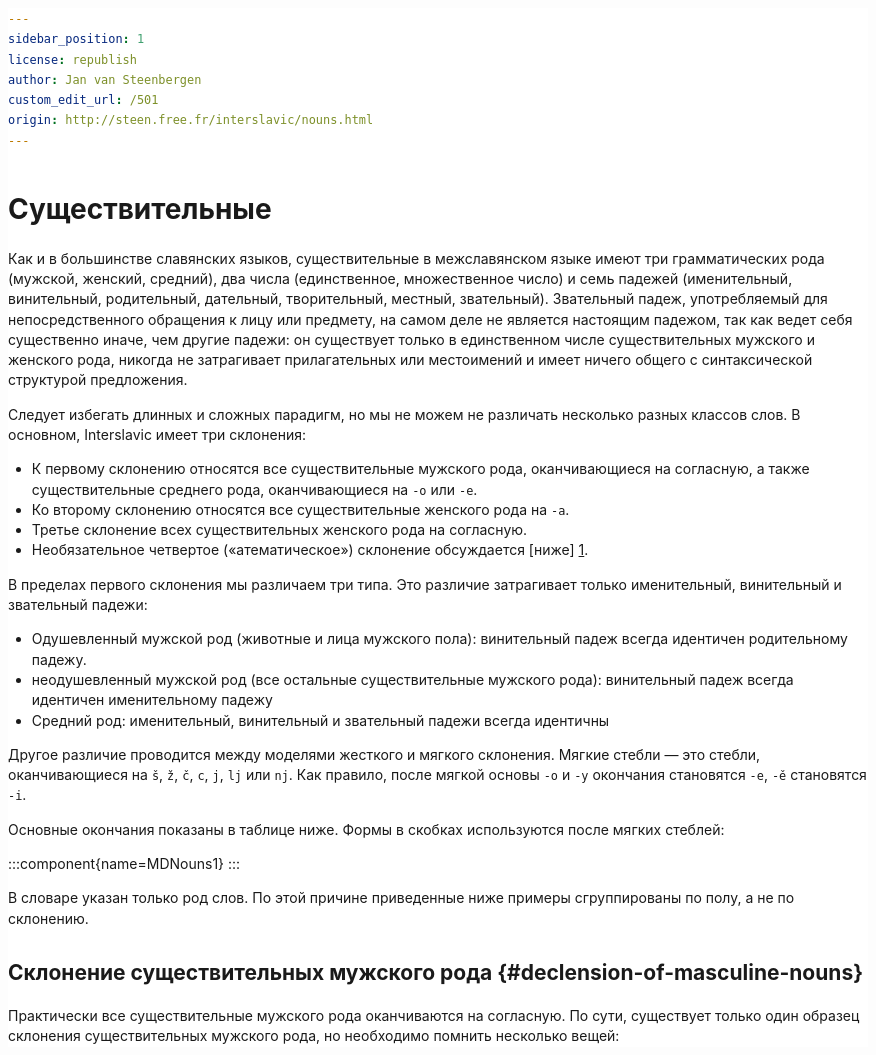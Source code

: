 ```yaml
---
sidebar_position: 1
license: republish
author: Jan van Steenbergen
custom_edit_url: /501
origin: http://steen.free.fr/interslavic/nouns.html
---
```


# Существительные

Как и в большинстве славянских языков, существительные в межславянском языке имеют три грамматических рода (мужской, женский, средний), два числа (единственное, множественное число) и семь падежей (именительный, винительный, родительный, дательный, творительный, местный, звательный). Звательный падеж, употребляемый для непосредственного обращения к лицу или предмету, на самом деле не является настоящим падежом, так как ведет себя существенно иначе, чем другие падежи: он существует только в единственном числе существительных мужского и женского рода, никогда не затрагивает прилагательных или местоимений и имеет ничего общего с синтаксической структурой предложения.

Следует избегать длинных и сложных парадигм, но мы не можем не различать несколько разных классов слов. В основном, Interslavic имеет три склонения:

- К первому склонению относятся все существительные мужского рода, оканчивающиеся на согласную, а также существительные среднего рода, оканчивающиеся на `-o` или `-e`.
- Ко второму склонению относятся все существительные женского рода на `-a`.
- Третье склонение всех существительных женского рода на согласную.
- Необязательное четвертое («атематическое») склонение обсуждается [ниже] [1].

В пределах первого склонения мы различаем три типа. Это различие затрагивает только именительный, винительный и звательный падежи:

- Одушевленный мужской род (животные и лица мужского пола): винительный падеж всегда идентичен родительному падежу.
- неодушевленный мужской род (все остальные существительные мужского рода): винительный падеж всегда идентичен именительному падежу
- Средний род: именительный, винительный и звательный падежи всегда идентичны

Другое различие проводится между моделями жесткого и мягкого склонения. Мягкие стебли — это стебли, оканчивающиеся на `š`, `ž`, `č`, `c`, `j`, `lj`  или `nj`. Как правило, после мягкой основы `-o` и `-y` окончания становятся `-e`, `-ě` становятся `-i`.

Основные окончания показаны в таблице ниже. Формы в скобках используются после мягких стеблей:

:::component{name=MDNouns1}
:::

В словаре указан только род слов. По этой причине приведенные ниже примеры сгруппированы по полу, а не по склонению.

## Склонение существительных мужского рода \{#declension-of-masculine-nouns}

Практически все существительные мужского рода оканчиваются на согласную. По сути, существует только один образец склонения существительных мужского рода, но необходимо помнить несколько вещей:


[1]: \#athematic_declension
[2]: \#feminine_declension
[3]: \#masculine_declension
[4]: ../phonology.md#o